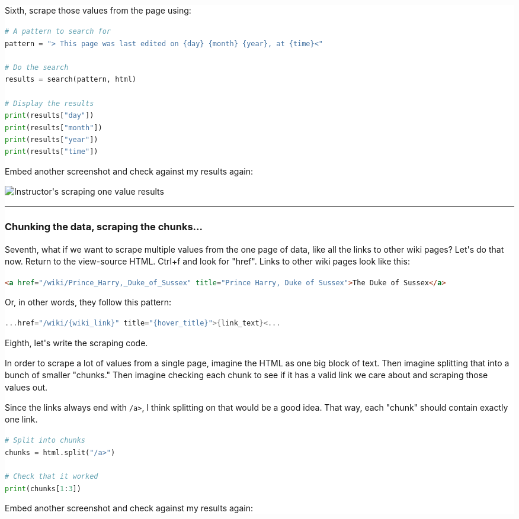 Sixth, scrape those values from the page using:

```python
# A pattern to search for
pattern = "> This page was last edited on {day} {month} {year}, at {time}<"

# Do the search
results = search(pattern, html)

# Display the results
print(results["day"])
print(results["month"])
print(results["year"])
print(results["time"])
```

Embed another screenshot and check against my results again:

![Instructor's scraping one value results](https://cdn.glitch.com/0e5725cf-1e7b-4a31-ba36-51513f05d47e%2Fc37cf78d-06ac-41ce-9cac-c56e98c26020.image.png?v=1609699188420)

---

### Chunking the data, scraping the chunks...

Seventh, what if we want to scrape multiple values from the one page of data, like all the links to other wiki pages? Let's do that now. Return to the view-source HTML. Ctrl+f and look for "href". Links to other wiki pages look like this:

```html
<a href="/wiki/Prince_Harry,_Duke_of_Sussex" title="Prince Harry, Duke of Sussex">The Duke of Sussex</a>
```

Or, in other words, they follow this pattern:

```c
...href="/wiki/{wiki_link}" title="{hover_title}">{link_text}<...
```

Eighth, let's write the scraping code.

In order to scrape a lot of values from a single page, imagine the HTML as one big block of text. Then imagine splitting that into a bunch of smaller "chunks." Then imagine checking each chunk to see if it has a valid link we care about and scraping those values out.

Since the links always end with `/a>`, I think splitting on that would be a good idea. That way, each "chunk" should contain exactly one link.

```python
# Split into chunks
chunks = html.split("/a>")

# Check that it worked
print(chunks[1:3])
```

Embed another screenshot and check against my results again:

